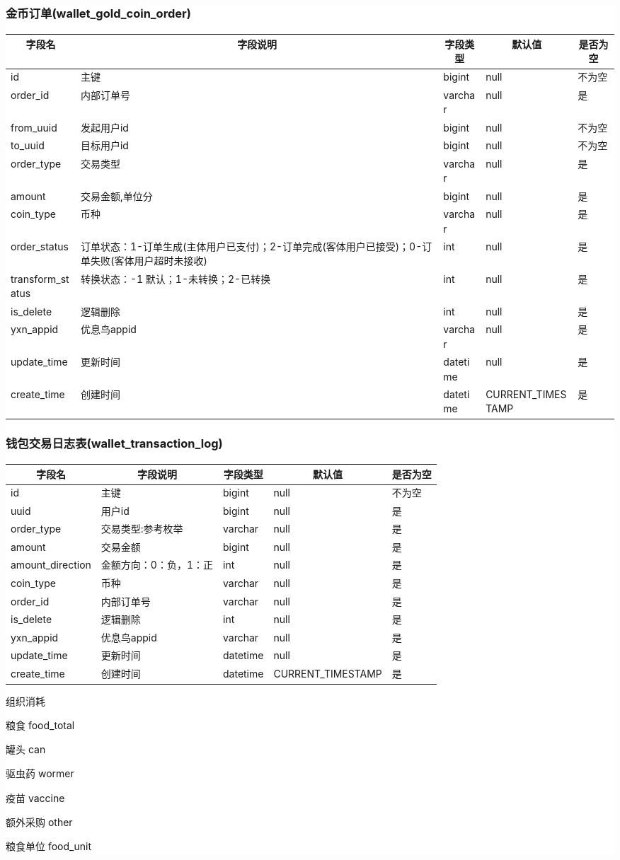 ### 金币订单(wallet_gold_coin_order)
| 字段名 | 字段说明 | 字段类型 | 默认值 | 是否为空 |
|------ |------ |------ |------ |------ |
|id |主键 |bigint |null |不为空 |
|order_id |内部订单号 |varchar |null |是 |
|from_uuid |发起用户id |bigint |null |不为空 |
|to_uuid |目标用户id |bigint |null |不为空 |
|order_type |交易类型 |varchar |null |是 |
|amount |交易金额,单位分 |bigint |null |是 |
|coin_type |币种 |varchar |null |是 |
|order_status |订单状态：1-订单生成(主体用户已支付)；2-订单完成(客体用户已接受)；0-订单失败(客体用户超时未接收) |int |null |是 |
|transform_status |转换状态：-1 默认；1-未转换；2-已转换 |int |null |是 |
|is_delete |逻辑删除 |int |null |是 |
|yxn_appid |优息鸟appid |varchar |null |是 |
|update_time |更新时间 |datetime |null |是 |
|create_time |创建时间 |datetime |CURRENT_TIMESTAMP |是 |

### 钱包交易日志表(wallet_transaction_log)
| 字段名 | 字段说明 | 字段类型 | 默认值 | 是否为空 |
|------ |------ |------ |------ |------ |
|id |主键 |bigint |null |不为空 |
|uuid |用户id |bigint |null |是 |
|order_type |交易类型:参考枚举 |varchar |null |是 |
|amount |交易金额 |bigint |null |是 |
|amount_direction |金额方向：0：负，1：正 |int |null |是 |
|coin_type |币种 |varchar |null |是 |
|order_id |内部订单号 |varchar |null |是 |
|is_delete |逻辑删除 |int |null |是 |
|yxn_appid |优息鸟appid |varchar |null |是 |
|update_time |更新时间 |datetime |null |是 |
|create_time |创建时间 |datetime |CURRENT_TIMESTAMP |是 |

组织消耗

粮食  food_total

罐头 can

驱虫药 wormer

疫苗 vaccine

额外采购 other

粮食单位  food_unit



